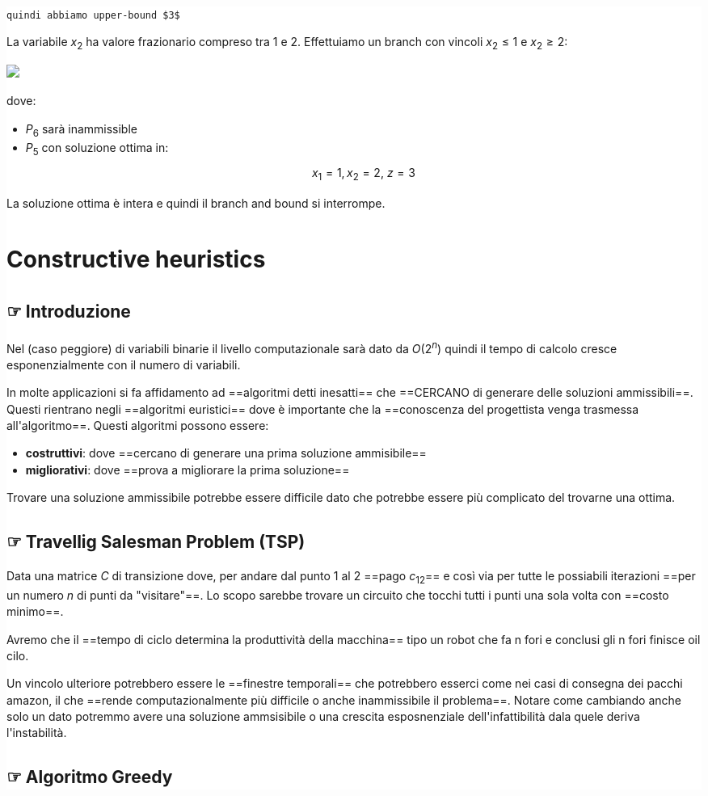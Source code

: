	quindi abbiamo upper-bound $3$


La variabile $x_2$ ha valore frazionario compreso tra $1$ e $2$. Effettuiamo un branch con vincoli $x_2 \leq 1$ e $x_2 \geq 2$:

![](Uni/PASD/img/grafbab4.jpeg)

dove:


- $P_6$ sarà inammissible
- $P_5$ con soluzione ottima in:
        $$x_1 = 1, x_2 = 2,\ z = 3$$



La soluzione ottima è intera e quindi il branch and bound si interrompe.






# Constructive heuristics

## ☞ Introduzione
Nel (caso peggiore) di variabili binarie il livello computazionale sarà dato da $O(2^n)$ quindi il tempo di calcolo cresce esponenzialmente con il numero di variabili. 

In molte applicazioni si fa affidamento ad ==algoritmi detti inesatti== che ==CERCANO di generare delle soluzioni ammissibili==. Questi rientrano negli ==algoritmi euristici== dove è importante che la ==conoscenza del progettista venga trasmessa all'algoritmo==. Questi algoritmi possono essere:


- **costruttivi**: dove ==cercano di generare una prima soluzione ammisibile==
- **migliorativi**: dove ==prova a migliorare la prima soluzione==


Trovare una soluzione ammissibile potrebbe essere difficile dato che potrebbe essere più complicato del trovarne una ottima.


## ☞ Travellig Salesman Problem (TSP)

Data una matrice $C$ di transizione dove, per andare dal punto $1$ al $2$ ==pago $c_{12}$== e così via per tutte le possiabili iterazioni ==per un numero $n$ di punti da "visitare"==. Lo scopo sarebbe trovare un circuito che tocchi tutti i punti una sola volta con ==costo minimo==.

Avremo che il ==tempo di ciclo determina la produttività della macchina== tipo un robot che fa n fori e conclusi gli n fori finisce oil cilo.

Un vincolo ulteriore potrebbero essere le ==finestre temporali== che potrebbero esserci come nei casi di consegna dei pacchi amazon, il che ==rende computazionalmente più difficile o anche inammissibile il problema==. Notare come cambiando anche solo un dato potremmo avere una soluzione ammsisibile o una crescita esposnenziale dell'infattibilità dala quele deriva l'instabilità.


## ☞ Algoritmo Greedy

